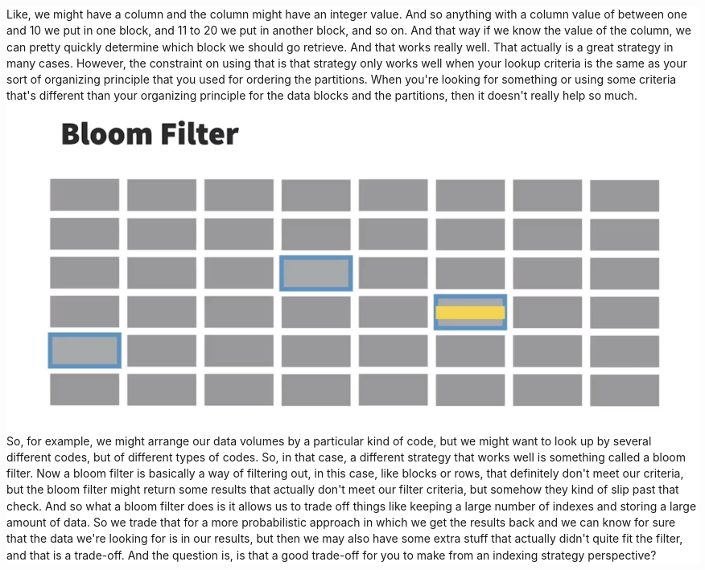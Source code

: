 Like, we might have a column and the column might have an integer value. And so anything with a column value of between one and 10 we put in one block, and 11 to 20 we put in another block, and so on. And that way if we know the value of the column, we can pretty quickly determine which block we should go retrieve. And that works really well. That actually is a great strategy in many cases. However, the constraint on using that is that strategy only works well when your lookup criteria is the same as your sort of organizing principle that you used for ordering the partitions. When you're looking for something or using some criteria that's different than your organizing principle for the data blocks and the partitions, then it doesn't really help so much.

<figure><img src=".gitbook/assets/image (20).png" alt=""><figcaption></figcaption></figure>

So, for example, we might arrange our data volumes by a particular kind of code, but we might want to look up by several different codes, but of different types of codes. So, in that case, a different strategy that works well is something called a bloom filter. Now a bloom filter is basically a way of filtering out, in this case, like blocks or rows, that definitely don't meet our criteria, but the bloom filter might return some results that actually don't meet our filter criteria, but somehow they kind of slip past that check. And so what a bloom filter does is it allows us to trade off things like keeping a large number of indexes and storing a large amount of data. So we trade that for a more probabilistic approach in which we get the results back and we can know for sure that the data we're looking for is in our results, but then we may also have some extra stuff that actually didn't quite fit the filter, and that is a trade-off. And the question is, is that a good trade-off for you to make from an indexing strategy perspective?
